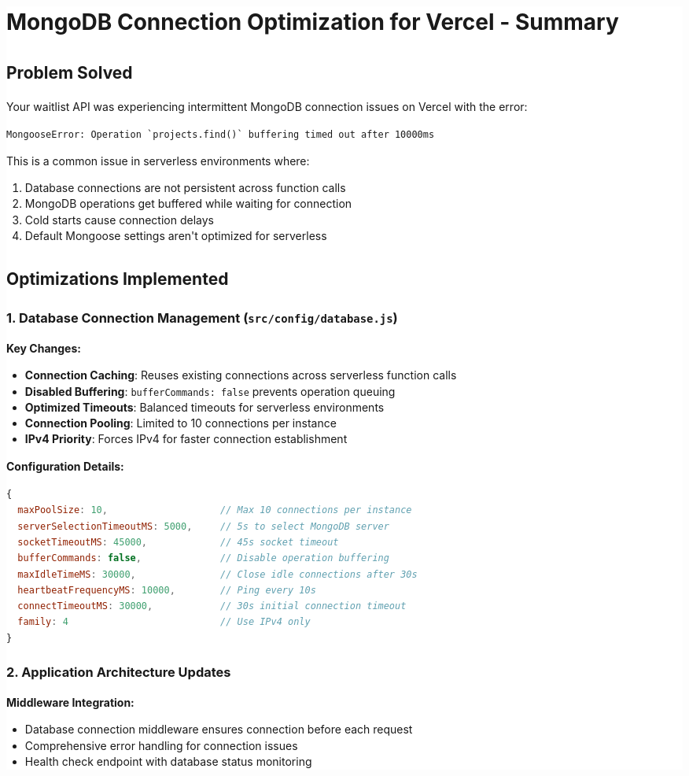 # MongoDB Connection Optimization for Vercel - Summary

## Problem Solved

Your waitlist API was experiencing intermittent MongoDB connection issues on Vercel with the error:

```
MongooseError: Operation `projects.find()` buffering timed out after 10000ms
```

This is a common issue in serverless environments where:

1. Database connections are not persistent across function calls
2. MongoDB operations get buffered while waiting for connection
3. Cold starts cause connection delays
4. Default Mongoose settings aren't optimized for serverless

## Optimizations Implemented

### 1. Database Connection Management (`src/config/database.js`)

**Key Changes:**

- **Connection Caching**: Reuses existing connections across serverless function calls
- **Disabled Buffering**: `bufferCommands: false` prevents operation queuing
- **Optimized Timeouts**: Balanced timeouts for serverless environments
- **Connection Pooling**: Limited to 10 connections per instance
- **IPv4 Priority**: Forces IPv4 for faster connection establishment

**Configuration Details:**

```javascript
{
  maxPoolSize: 10,                    // Max 10 connections per instance
  serverSelectionTimeoutMS: 5000,     // 5s to select MongoDB server
  socketTimeoutMS: 45000,             // 45s socket timeout
  bufferCommands: false,              // Disable operation buffering
  maxIdleTimeMS: 30000,               // Close idle connections after 30s
  heartbeatFrequencyMS: 10000,        // Ping every 10s
  connectTimeoutMS: 30000,            // 30s initial connection timeout
  family: 4                           // Use IPv4 only
}
```

### 2. Application Architecture Updates

**Middleware Integration:**

- Database connection middleware ensures connection before each request
- Comprehensive error handling for connection issues
- Health check endpoint with database status monitoring
